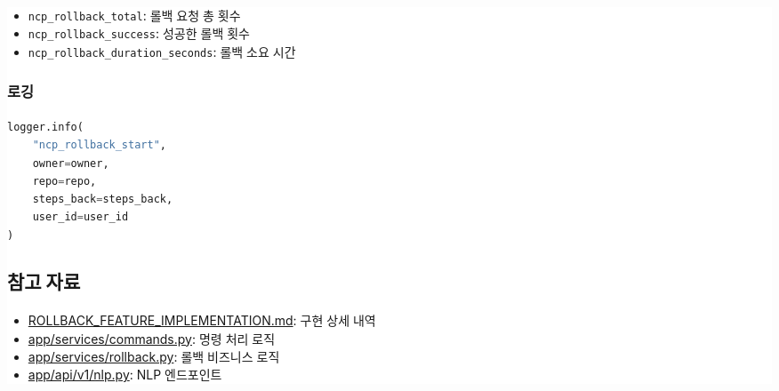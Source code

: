 - `ncp_rollback_total`: 롤백 요청 총 횟수
- `ncp_rollback_success`: 성공한 롤백 횟수
- `ncp_rollback_duration_seconds`: 롤백 소요 시간

### 로깅

```python
logger.info(
    "ncp_rollback_start",
    owner=owner,
    repo=repo,
    steps_back=steps_back,
    user_id=user_id
)
```

## 참고 자료

- [ROLLBACK_FEATURE_IMPLEMENTATION.md](./ROLLBACK_FEATURE_IMPLEMENTATION.md): 구현 상세 내역
- [app/services/commands.py](../app/services/commands.py): 명령 처리 로직
- [app/services/rollback.py](../app/services/rollback.py): 롤백 비즈니스 로직
- [app/api/v1/nlp.py](../app/api/v1/nlp.py): NLP 엔드포인트

